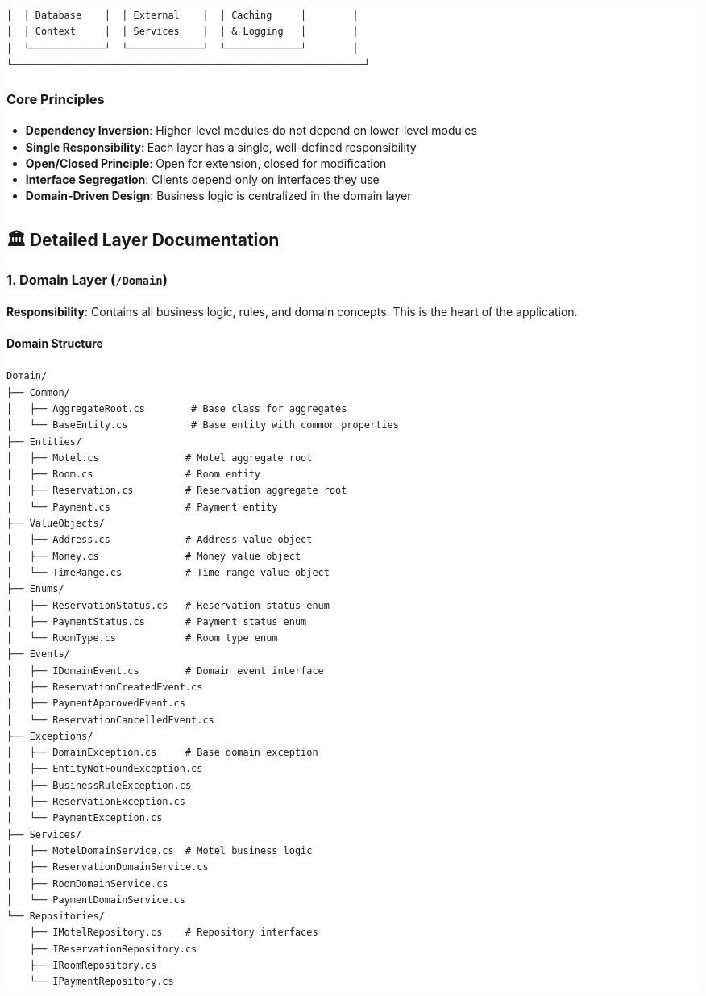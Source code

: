 ```
│  │ Database    │  │ External    │  │ Caching     │        │
│  │ Context     │  │ Services    │  │ & Logging   │        │
│  └─────────────┘  └─────────────┘  └─────────────┘        │
└─────────────────────────────────────────────────────────────┘
```

### Core Principles

- **Dependency Inversion**: Higher-level modules do not depend on lower-level modules
- **Single Responsibility**: Each layer has a single, well-defined responsibility
- **Open/Closed Principle**: Open for extension, closed for modification
- **Interface Segregation**: Clients depend only on interfaces they use
- **Domain-Driven Design**: Business logic is centralized in the domain layer

## 🏛️ Detailed Layer Documentation

### 1. Domain Layer (`/Domain`)

**Responsibility**: Contains all business logic, rules, and domain concepts. This is the heart of the application.

#### Domain Structure

```
Domain/
├── Common/
│   ├── AggregateRoot.cs        # Base class for aggregates
│   └── BaseEntity.cs           # Base entity with common properties
├── Entities/
│   ├── Motel.cs               # Motel aggregate root
│   ├── Room.cs                # Room entity
│   ├── Reservation.cs         # Reservation aggregate root
│   └── Payment.cs             # Payment entity
├── ValueObjects/
│   ├── Address.cs             # Address value object
│   ├── Money.cs               # Money value object
│   └── TimeRange.cs           # Time range value object
├── Enums/
│   ├── ReservationStatus.cs   # Reservation status enum
│   ├── PaymentStatus.cs       # Payment status enum
│   └── RoomType.cs            # Room type enum
├── Events/
│   ├── IDomainEvent.cs        # Domain event interface
│   ├── ReservationCreatedEvent.cs
│   ├── PaymentApprovedEvent.cs
│   └── ReservationCancelledEvent.cs
├── Exceptions/
│   ├── DomainException.cs     # Base domain exception
│   ├── EntityNotFoundException.cs
│   ├── BusinessRuleException.cs
│   ├── ReservationException.cs
│   └── PaymentException.cs
├── Services/
│   ├── MotelDomainService.cs  # Motel business logic
│   ├── ReservationDomainService.cs
│   ├── RoomDomainService.cs
│   └── PaymentDomainService.cs
└── Repositories/
    ├── IMotelRepository.cs    # Repository interfaces
    ├── IReservationRepository.cs
    ├── IRoomRepository.cs
    └── IPaymentRepository.cs
```
